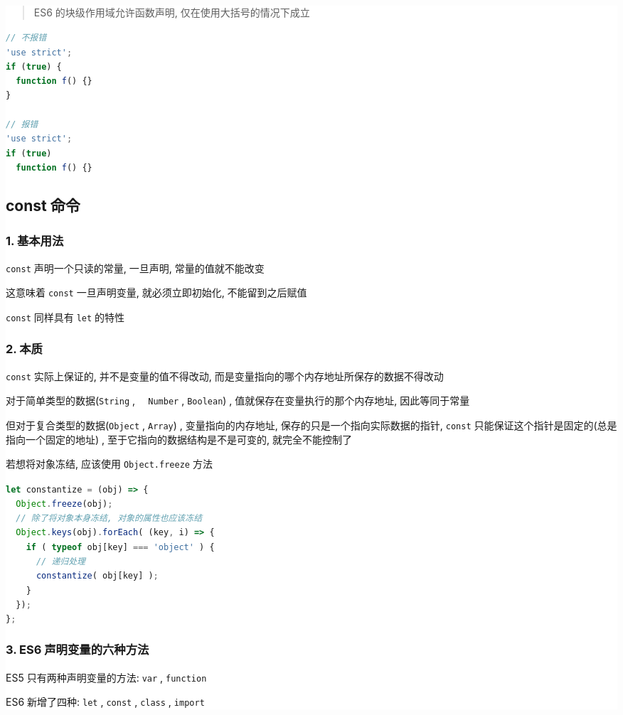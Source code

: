 > ES6 的块级作用域允许函数声明, 仅在使用大括号的情况下成立



```javascript
// 不报错
'use strict';
if (true) {
  function f() {}
}

// 报错
'use strict';
if (true)
  function f() {}
```

## const 命令

### 1. 基本用法

`const` 声明一个只读的常量, 一旦声明, 常量的值就不能改变

这意味着 `const` 一旦声明变量, 就必须立即初始化, 不能留到之后赋值

`const` 同样具有 `let` 的特性

### 2. 本质

`const` 实际上保证的, 并不是变量的值不得改动, 而是变量指向的哪个内存地址所保存的数据不得改动

对于简单类型的数据(`String` , `	Number` , `Boolean`) , 值就保存在变量执行的那个内存地址, 因此等同于常量

但对于复合类型的数据(`Object` , `Array`) , 变量指向的内存地址, 保存的只是一个指向实际数据的指针, `const` 只能保证这个指针是固定的(总是指向一个固定的地址) , 至于它指向的数据结构是不是可变的, 就完全不能控制了

若想将对象冻结, 应该使用 `Object.freeze` 方法

```javascript
let constantize = (obj) => {
  Object.freeze(obj);
  // 除了将对象本身冻结, 对象的属性也应该冻结
  Object.keys(obj).forEach( (key, i) => {
    if ( typeof obj[key] === 'object' ) {
      // 递归处理
      constantize( obj[key] );
    }
  });
};
```

### 3. ES6 声明变量的六种方法

ES5 只有两种声明变量的方法: `var` , `function`

ES6 新增了四种: `let` , `const` , `class` , `import`
